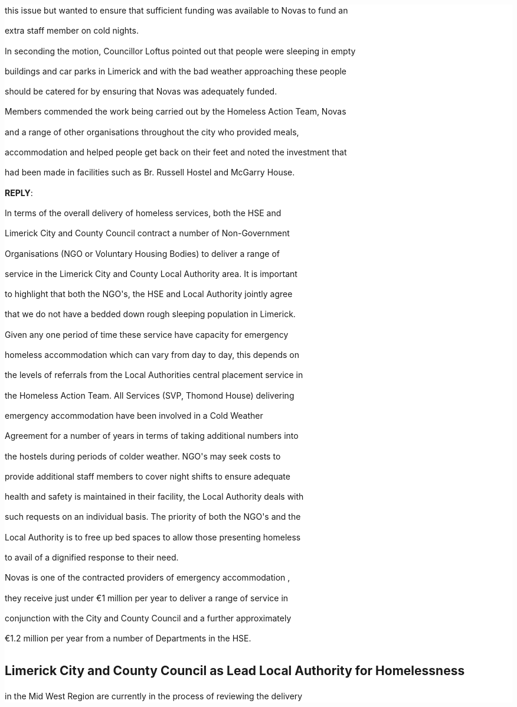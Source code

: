 this issue but wanted to ensure that sufficient funding was available to Novas to fund an

extra staff member on cold nights.

In seconding the motion, Councillor Loftus pointed out that people were sleeping in empty

buildings and car parks in Limerick and with the bad weather approaching these people

should be catered for by ensuring that Novas was adequately funded.

Members commended the work being carried out by the Homeless Action Team, Novas

and a range of other organisations throughout the city who provided meals,

accommodation and helped people get back on their feet and noted the investment that

had been made in facilities such as Br. Russell Hostel and McGarry House.

**REPLY**:

In terms of the overall delivery of homeless services, both the HSE and

Limerick City and County Council contract a number of Non-Government

Organisations (NGO or Voluntary Housing Bodies) to deliver a range of

service in the Limerick City and County Local Authority area. It is important

to highlight that both the NGO's, the HSE and Local Authority jointly agree

that we do not have a bedded down rough sleeping population in Limerick.

Given any one period of time these service have capacity for emergency

homeless accommodation which can vary from day to day, this depends on

the levels of referrals from the Local Authorities central placement service in

the Homeless Action Team. All Services (SVP, Thomond House) delivering

emergency accommodation have been involved in a Cold Weather

Agreement for a number of years in terms of taking additional numbers into

the hostels during periods of colder weather. NGO's may seek costs to

provide additional staff members to cover night shifts to ensure adequate

health and safety is maintained in their facility, the Local Authority deals with

such requests on an individual basis. The priority of both the NGO's and the

Local Authority is to free up bed spaces to allow those presenting homeless

to avail of a dignified response to their need.

Novas is one of the contracted providers of emergency accommodation ,

they receive just under €1 million per year to deliver a range of service in

conjunction with the City and County Council and a further approximately

€1.2 million per year from a number of Departments in the HSE.

Limerick City and County Council as Lead Local Authority for Homelessness
---
in the Mid West Region are currently in the process of reviewing the delivery
